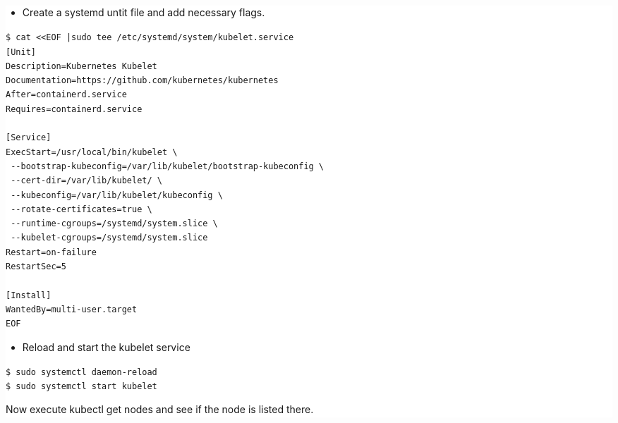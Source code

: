 - Create a systemd untit file and add necessary flags.

```shell
$ cat <<EOF |sudo tee /etc/systemd/system/kubelet.service
[Unit]
Description=Kubernetes Kubelet
Documentation=https://github.com/kubernetes/kubernetes
After=containerd.service
Requires=containerd.service

[Service]
ExecStart=/usr/local/bin/kubelet \
 --bootstrap-kubeconfig=/var/lib/kubelet/bootstrap-kubeconfig \
 --cert-dir=/var/lib/kubelet/ \
 --kubeconfig=/var/lib/kubelet/kubeconfig \
 --rotate-certificates=true \
 --runtime-cgroups=/systemd/system.slice \
 --kubelet-cgroups=/systemd/system.slice
Restart=on-failure
RestartSec=5

[Install]
WantedBy=multi-user.target
EOF
```

- Reload and start the kubelet service

```shell
$ sudo systemctl daemon-reload
$ sudo systemctl start kubelet
```

Now execute kubectl get nodes and see if the node is listed there.
